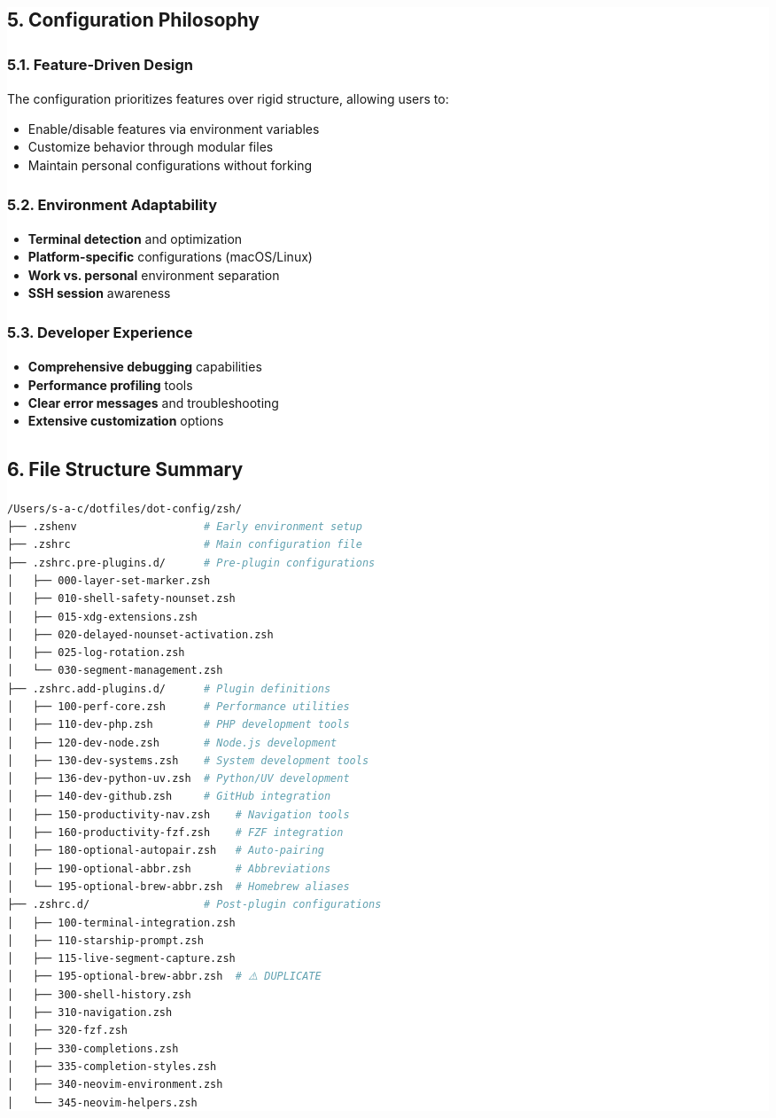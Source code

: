 
## 5. Configuration Philosophy

### 5.1. **Feature-Driven Design**

The configuration prioritizes features over rigid structure, allowing users to:

- Enable/disable features via environment variables
- Customize behavior through modular files
- Maintain personal configurations without forking


### 5.2. **Environment Adaptability**

- **Terminal detection** and optimization
- **Platform-specific** configurations (macOS/Linux)
- **Work vs. personal** environment separation
- **SSH session** awareness


### 5.3. **Developer Experience**

- **Comprehensive debugging** capabilities
- **Performance profiling** tools
- **Clear error messages** and troubleshooting
- **Extensive customization** options


## 6. File Structure Summary

```bash
/Users/s-a-c/dotfiles/dot-config/zsh/
├── .zshenv                    # Early environment setup
├── .zshrc                     # Main configuration file
├── .zshrc.pre-plugins.d/      # Pre-plugin configurations
│   ├── 000-layer-set-marker.zsh
│   ├── 010-shell-safety-nounset.zsh
│   ├── 015-xdg-extensions.zsh
│   ├── 020-delayed-nounset-activation.zsh
│   ├── 025-log-rotation.zsh
│   └── 030-segment-management.zsh
├── .zshrc.add-plugins.d/      # Plugin definitions
│   ├── 100-perf-core.zsh      # Performance utilities
│   ├── 110-dev-php.zsh        # PHP development tools
│   ├── 120-dev-node.zsh       # Node.js development
│   ├── 130-dev-systems.zsh    # System development tools
│   ├── 136-dev-python-uv.zsh  # Python/UV development
│   ├── 140-dev-github.zsh     # GitHub integration
│   ├── 150-productivity-nav.zsh    # Navigation tools
│   ├── 160-productivity-fzf.zsh    # FZF integration
│   ├── 180-optional-autopair.zsh   # Auto-pairing
│   ├── 190-optional-abbr.zsh       # Abbreviations
│   └── 195-optional-brew-abbr.zsh  # Homebrew aliases
├── .zshrc.d/                  # Post-plugin configurations
│   ├── 100-terminal-integration.zsh
│   ├── 110-starship-prompt.zsh
│   ├── 115-live-segment-capture.zsh
│   ├── 195-optional-brew-abbr.zsh  # ⚠️ DUPLICATE
│   ├── 300-shell-history.zsh
│   ├── 310-navigation.zsh
│   ├── 320-fzf.zsh
│   ├── 330-completions.zsh
│   ├── 335-completion-styles.zsh
│   ├── 340-neovim-environment.zsh
│   └── 345-neovim-helpers.zsh
```